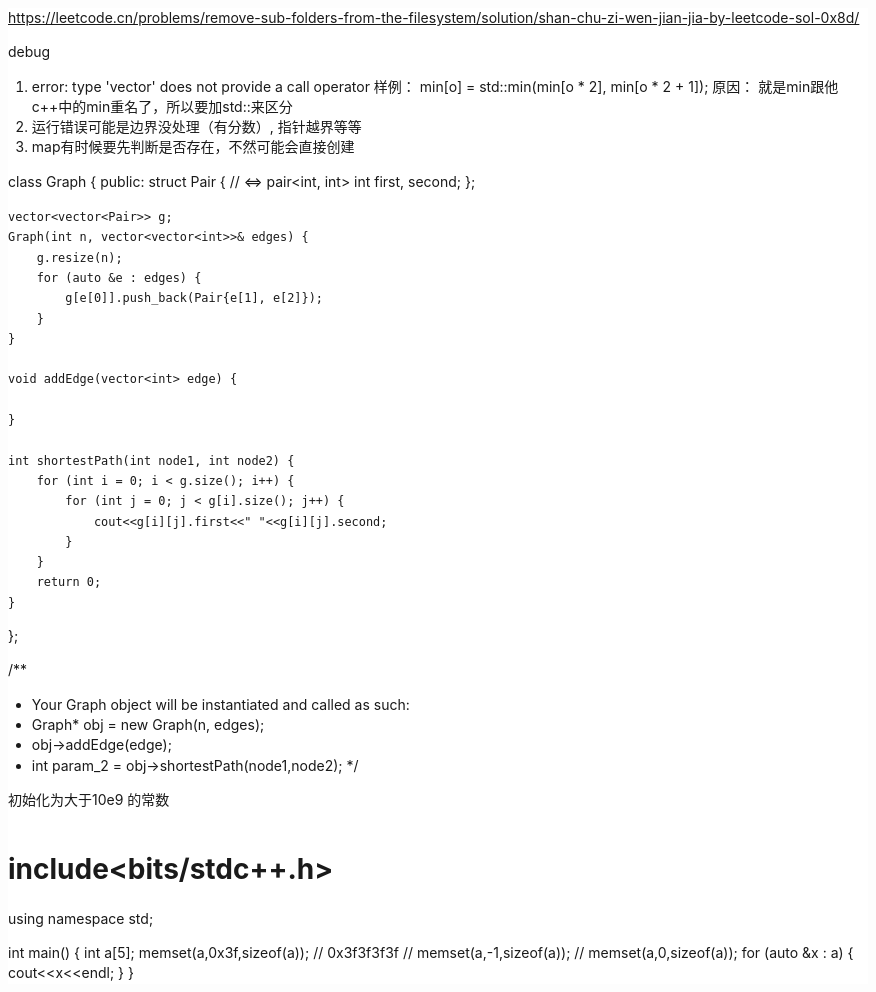 https://leetcode.cn/problems/remove-sub-folders-from-the-filesystem/solution/shan-chu-zi-wen-jian-jia-by-leetcode-sol-0x8d/

debug
1. error: type 'vector<int>' does not provide a call operator
样例：
 min[o] = std::min(min[o * 2], min[o * 2 + 1]);
原因：
就是min跟他c++中的min重名了，所以要加std::来区分
2. 运行错误可能是边界没处理（有分数）, 指针越界等等
3. map有时候要先判断是否存在，不然可能会直接创建

class Graph {
public:
	struct Pair {   // <=> pair<int, int> 
        int first, second;
    };
    
    vector<vector<Pair>> g;
    Graph(int n, vector<vector<int>>& edges) {
		g.resize(n);
		for (auto &e : edges) {
			g[e[0]].push_back(Pair{e[1], e[2]});
		}
    }
    
    void addEdge(vector<int> edge) {
		
    }
    
    int shortestPath(int node1, int node2) {
    	for (int i = 0; i < g.size(); i++) {
    		for (int j = 0; j < g[i].size(); j++) {
    			cout<<g[i][j].first<<" "<<g[i][j].second;
			}
		}
		return 0;
    }
};

/**
 * Your Graph object will be instantiated and called as such:
 * Graph* obj = new Graph(n, edges);
 * obj->addEdge(edge);
 * int param_2 = obj->shortestPath(node1,node2);
 */

初始化为大于10e9 的常数
# include<bits/stdc++.h>

using namespace std;

int main() {
 	int a[5];
 	memset(a,0x3f,sizeof(a));  // 0x3f3f3f3f
    // memset(a,-1,sizeof(a)); 
    // memset(a,0,sizeof(a)); 
 	for (auto &x : a) {
 		cout<<x<<endl;
	}
} 
